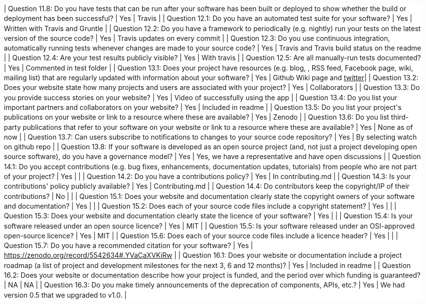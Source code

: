| Question 11.8: Do you have tests that can be run after your software has been built or deployed to show whether the build or deployment has been successful? | Yes | Travis |
| Question 12.1: Do you have an automated test suite for your software? | Yes | Written with Travis and Gruntle |
| Question 12.2: Do you have a framework to periodically (e.g. nightly) run your tests on the latest version of the source code? | Yes | Travis updates on every commit |
| Question 12.3: Do you use continuous integration, automatically running tests whenever changes are made to your source code? | Yes | Travis and Travis build status on the readme |
| Question 12.4: Are your test results publicly visible? | Yes | With travis |
| Question 12.5: Are all manually-run tests documented? | Yes | Commented in test folder |
| Question 13.1: Does your project have resources (e.g. blog, 
, RSS feed, Facebook page, wiki, mailing list) that are regularly updated with information about your software? | Yes | Github Wiki page and [twitter](https://twitter.com/buddy_research)|
| Question 13.2: Does your website state how many projects and users are associated with your project? | Yes | Collaborators |
| Question 13.3: Do you provide success stories on your website? | Yes | Video of successfully using the app |
| Question 13.4: Do you list your important partners and collaborators on your website? | Yes | Included in readme |
| Question 13.5: Do you list your project's publications on your website or link to a resource where these are available? | Yes | Zenodo |
| Question 13.6: Do you list third-party publications that refer to your software on your website or link to a resource where these are available? | Yes | None as of now |
| Question 13.7: Can users subscribe to notifications to changes to your source code repository? | Yes | By selecting watch on github repo |
| Question 13.8: If your software is developed as an open source project (and, not just a project developing open source software), do you have a governance model? | Yes | Yes, we have a representative and have open discussions |
| Question 14.1: Do you accept contributions (e.g. bug fixes, enhancements, documentation updates, tutorials) from people who are not part of your project? | Yes |  |
| Question 14.2: Do you have a contributions policy? | Yes | In contributing.md |
| Question 14.3: Is your contributions' policy publicly available? | Yes | Contributing.md |
| Question 14.4: Do contributors keep the copyright/IP of their contributions? | No |  |
| Question 15.1: Does your website and documentation clearly state the copyright owners of your software and documentation? | Yes |  |
| Question 15.2: Does each of your source code files include a copyright statement? | Yes |  |
| Question 15.3: Does your website and documentation clearly state the licence of your software? | Yes |  |
| Question 15.4: Is your software released under an open source licence? | Yes | MIT |
| Question 15.5: Is your software released under an OSI-approved open-source licence? | Yes | MIT |
| Question 15.6: Does each of your source code files include a licence header? | Yes |  |
| Question 15.7: Do you have a recommended citation for your software? | Yes | https://zenodo.org/record/5542634#.YVaCaXVKiRw |
| Question 16.1: Does your website or documentation include a project roadmap (a list of project and development milestones for the next 3, 6 and 12 months)? | Yes | Included in readme |
| Question 16.2: Does your website or documentation describe how your project is funded, and the period over which funding is guaranteed? | NA | NA |
| Question 16.3: Do you make timely announcements of the deprecation of components, APIs, etc.? | Yes | We had version 0.5 that we upgraded to v1.0. |

